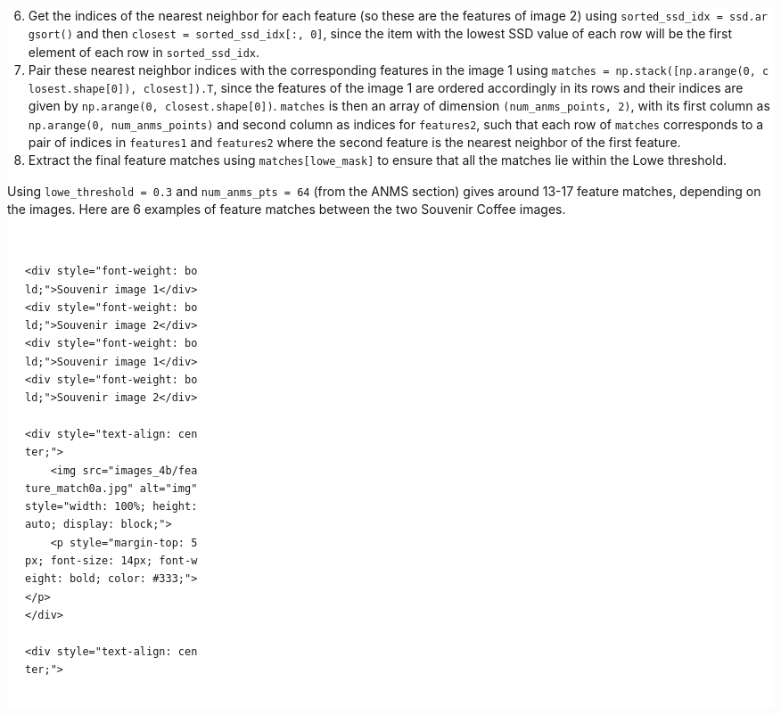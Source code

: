 6. Get the indices of the nearest neighbor for each feature (so these are the features of image 2) using `sorted_ssd_idx = ssd.argsort()` and then `closest = sorted_ssd_idx[:, 0]`, since the item with the lowest SSD value of each row will be the first element of each row in `sorted_ssd_idx`.
7. Pair these nearest neighbor indices with the corresponding features in the image 1 using `matches = np.stack([np.arange(0, closest.shape[0]), closest]).T`, since the features of the image 1 are ordered accordingly in its rows and their indices are given by `np.arange(0, closest.shape[0])`. `matches` is then an array of dimension `(num_anms_points, 2)`, with its first column as `np.arange(0, num_anms_points)` and second column as indices for `features2`, such that each row of `matches` corresponds to a pair of indices in `features1` and `features2` where the second feature is the nearest neighbor of the first feature.
8. Extract the final feature matches using `matches[lowe_mask]` to ensure that all the matches lie within the Lowe threshold.

Using `lowe_threshold = 0.3` and `num_anms_pts = 64` (from the ANMS section) gives around 13-17 feature matches, depending on the images. Here are 6 examples of feature matches between the two Souvenir Coffee images.

<div style="display: grid; grid-template-columns: repeat(4, 1fr); grid-gap: 10px; padding: 20px; max-width: 1200px; margin: auto; align-items: center; justify-items: center;">

    <div style="font-weight: bold;">Souvenir image 1</div>
    <div style="font-weight: bold;">Souvenir image 2</div>
    <div style="font-weight: bold;">Souvenir image 1</div>
    <div style="font-weight: bold;">Souvenir image 2</div>

    <div style="text-align: center;">
        <img src="images_4b/feature_match0a.jpg" alt="img" style="width: 100%; height: auto; display: block;">
        <p style="margin-top: 5px; font-size: 14px; font-weight: bold; color: #333;"></p>
    </div>

    <div style="text-align: center;">